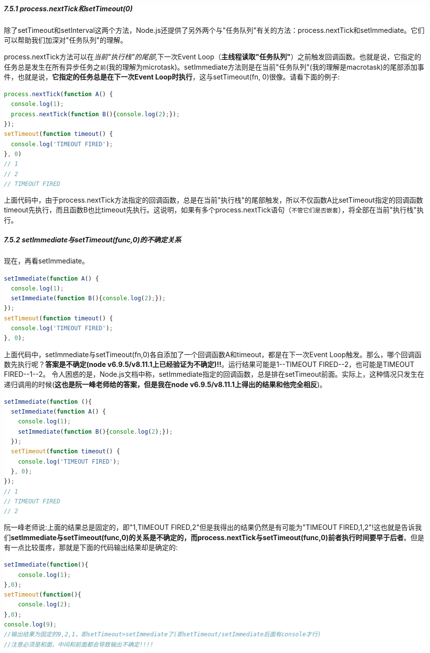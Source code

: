 ##### 7.5.1 process.nextTick和setTimeout(0)
除了setTimeout和setInterval这两个方法，Node.js还提供了另外两个与"任务队列"有关的方法：process.nextTick和setImmediate。它们可以帮助我们加深对"任务队列"的理解。

process.nextTick方法可以在*当前"执行栈"的尾部*,下一次Event Loop（**主线程读取"任务队列"**）之前触发回调函数。也就是说，它指定的任务总是发生在所有异步任务之`前`(我的理解为microtask)。setImmediate方法则是在当前"任务队列"(我的理解是macrotask)的尾部添加事件，也就是说，**它指定的任务总是在下一次Event Loop时执行**，这与setTimeout(fn, 0)很像。请看下面的例子:
```js
process.nextTick(function A() {
  console.log(1);
  process.nextTick(function B(){console.log(2);});
});
setTimeout(function timeout() {
  console.log('TIMEOUT FIRED');
}, 0)
// 1
// 2
// TIMEOUT FIRED
```
上面代码中，由于process.nextTick方法指定的回调函数，总是在当前"执行栈"的尾部触发，所以不仅函数A比setTimeout指定的回调函数timeout先执行，而且函数B也比timeout先执行。这说明，如果有多个process.nextTick语句（`不管它们是否嵌套`），将全部在当前"执行栈"执行。

##### 7.5.2 setImmediate与setTimeout(func,0)的不确定关系
现在，再看setImmediate。
```js
setImmediate(function A() {
  console.log(1);
  setImmediate(function B(){console.log(2);});
});
setTimeout(function timeout() {
  console.log('TIMEOUT FIRED');
}, 0);
```
上面代码中，setImmediate与setTimeout(fn,0)各自添加了一个回调函数A和timeout，都是在下一次Event Loop触发。那么，哪个回调函数先执行呢？**答案是不确定(node v6.9.5/v8.11.1上已经验证为不确定)!!**。运行结果可能是1--TIMEOUT FIRED--2，也可能是TIMEOUT FIRED--1--2。
令人困惑的是，Node.js文档中称，setImmediate指定的回调函数，总是排在setTimeout前面。实际上，这种情况只发生在递归调用的时候(**这也是阮一峰老师给的答案，但是我在node v6.9.5/v8.11.1上得出的结果和他完全相反**)。
```js
setImmediate(function (){
  setImmediate(function A() {
    console.log(1);
    setImmediate(function B(){console.log(2);});
  });
  setTimeout(function timeout() {
    console.log('TIMEOUT FIRED');
  }, 0);
});
// 1
// TIMEOUT FIRED
// 2
```
阮一峰老师说:上面的结果总是固定的，即"1,TIMEOUT FIRED,2"但是我得出的结果仍然是有可能为"TIMEOUT FIRED,1,2"!这也就是告诉我们**setImmediate与setTimeout(func,0)的关系是不确定的，而process.nextTick与setTimeout(func,0)前者执行时间要早于后者**。但是有一点比较蛋疼，那就是下面的代码输出结果却是确定的:
```js
setImmediate(function(){
    console.log(1);
},0);
setTimeout(function(){
    console.log(2);
},0);
console.log(9);
//输出结果为固定的9,2,1，即setTimeout>setImmediate了(即setTimeout/setImmediate后面有console才行)
//注意必须是和面，中间和前面都会导致输出不确定!!!!
```